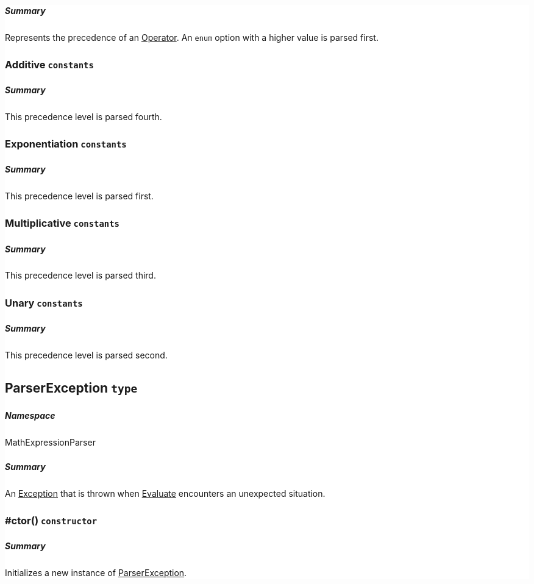 ##### Summary

Represents the precedence of an [Operator](#T-MathExpressionParser-Operator 'MathExpressionParser.Operator'). An `enum` option with a higher value is parsed first.

<a name='F-MathExpressionParser-OperatorPrecedence-Additive'></a>
### Additive `constants`

##### Summary

This precedence level is parsed fourth.

<a name='F-MathExpressionParser-OperatorPrecedence-Exponentiation'></a>
### Exponentiation `constants`

##### Summary

This precedence level is parsed first.

<a name='F-MathExpressionParser-OperatorPrecedence-Multiplicative'></a>
### Multiplicative `constants`

##### Summary

This precedence level is parsed third.

<a name='F-MathExpressionParser-OperatorPrecedence-Unary'></a>
### Unary `constants`

##### Summary

This precedence level is parsed second.

<a name='T-MathExpressionParser-ParserException'></a>
## ParserException `type`

##### Namespace

MathExpressionParser

##### Summary

An [Exception](http://msdn.microsoft.com/query/dev14.query?appId=Dev14IDEF1&l=EN-US&k=k:System.Exception 'System.Exception') that is thrown when [Evaluate](#M-MathExpressionParser-IMathExpression-Evaluate 'MathExpressionParser.IMathExpression.Evaluate') encounters an unexpected situation.

<a name='M-MathExpressionParser-ParserException-#ctor'></a>
### #ctor() `constructor`

##### Summary

Initializes a new instance of [ParserException](#T-MathExpressionParser-ParserException 'MathExpressionParser.ParserException').
